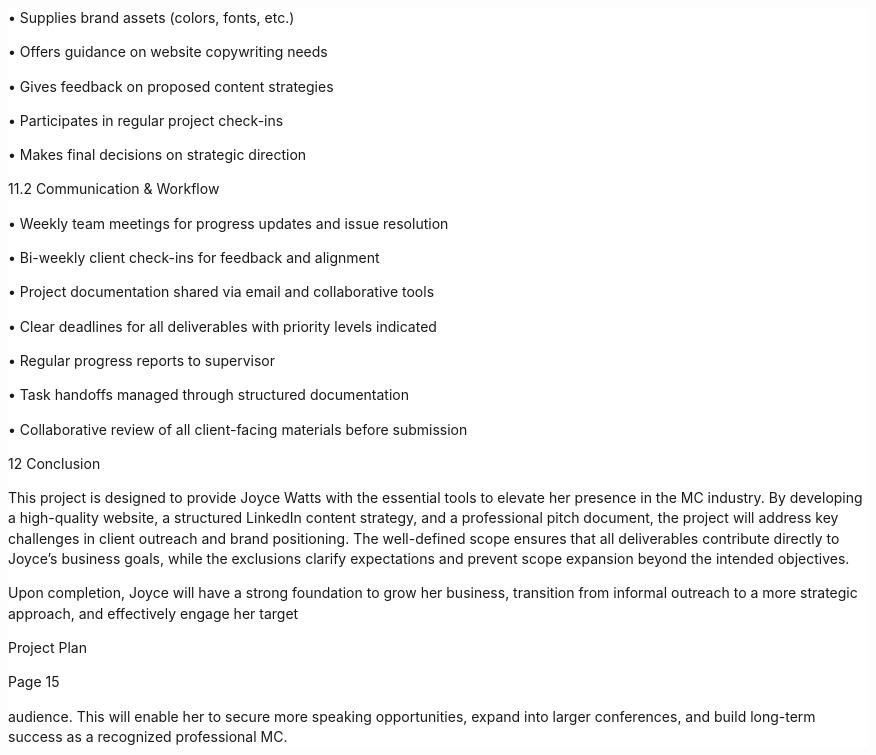 • Supplies brand assets (colors, fonts, etc.)

• Offers guidance on website copywriting needs

• Gives feedback on proposed content strategies

• Participates in regular project check-ins

• Makes final decisions on strategic direction

11.2 Communication & Workflow

• Weekly team meetings for progress updates and issue resolution

• Bi-weekly client check-ins for feedback and alignment

• Project documentation shared via email and collaborative tools

• Clear deadlines for all deliverables with priority levels indicated

• Regular progress reports to supervisor

• Task handoffs managed through structured documentation

• Collaborative review of all client-facing materials before submission

12 Conclusion

This project is designed to provide Joyce Watts with the essential tools to elevate her presence in the MC industry. By developing a high-quality website, a structured LinkedIn content strategy, and a professional pitch document, the project will address key challenges in client outreach and brand positioning. The well-defined scope ensures that all deliverables contribute directly to Joyce’s business goals, while the exclusions clarify expectations and prevent scope expansion beyond the intended objectives.

Upon completion, Joyce will have a strong foundation to grow her business, transition from informal outreach to a more strategic approach, and effectively engage her target

Project Plan

Page 15

audience. This will enable her to secure more speaking opportunities, expand into larger conferences, and build long-term success as a recognized professional MC.